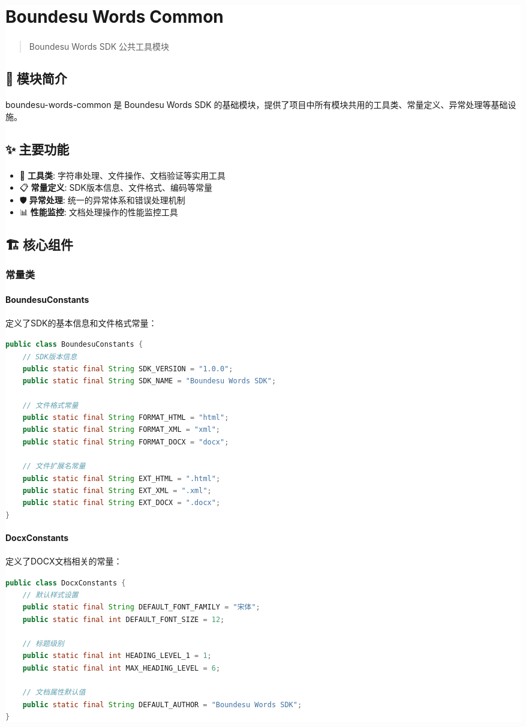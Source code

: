 # Boundesu Words Common

> Boundesu Words SDK 公共工具模块

## 📖 模块简介

boundesu-words-common 是 Boundesu Words SDK 的基础模块，提供了项目中所有模块共用的工具类、常量定义、异常处理等基础设施。

## ✨ 主要功能

- 🔧 **工具类**: 字符串处理、文件操作、文档验证等实用工具
- 📋 **常量定义**: SDK版本信息、文件格式、编码等常量
- 🛡️ **异常处理**: 统一的异常体系和错误处理机制
- 📊 **性能监控**: 文档处理操作的性能监控工具

## 🏗️ 核心组件

### 常量类

#### BoundesuConstants
定义了SDK的基本信息和文件格式常量：

```java
public class BoundesuConstants {
    // SDK版本信息
    public static final String SDK_VERSION = "1.0.0";
    public static final String SDK_NAME = "Boundesu Words SDK";
    
    // 文件格式常量
    public static final String FORMAT_HTML = "html";
    public static final String FORMAT_XML = "xml";
    public static final String FORMAT_DOCX = "docx";
    
    // 文件扩展名常量
    public static final String EXT_HTML = ".html";
    public static final String EXT_XML = ".xml";
    public static final String EXT_DOCX = ".docx";
}
```

#### DocxConstants
定义了DOCX文档相关的常量：

```java
public class DocxConstants {
    // 默认样式设置
    public static final String DEFAULT_FONT_FAMILY = "宋体";
    public static final int DEFAULT_FONT_SIZE = 12;
    
    // 标题级别
    public static final int HEADING_LEVEL_1 = 1;
    public static final int MAX_HEADING_LEVEL = 6;
    
    // 文档属性默认值
    public static final String DEFAULT_AUTHOR = "Boundesu Words SDK";
}
```
